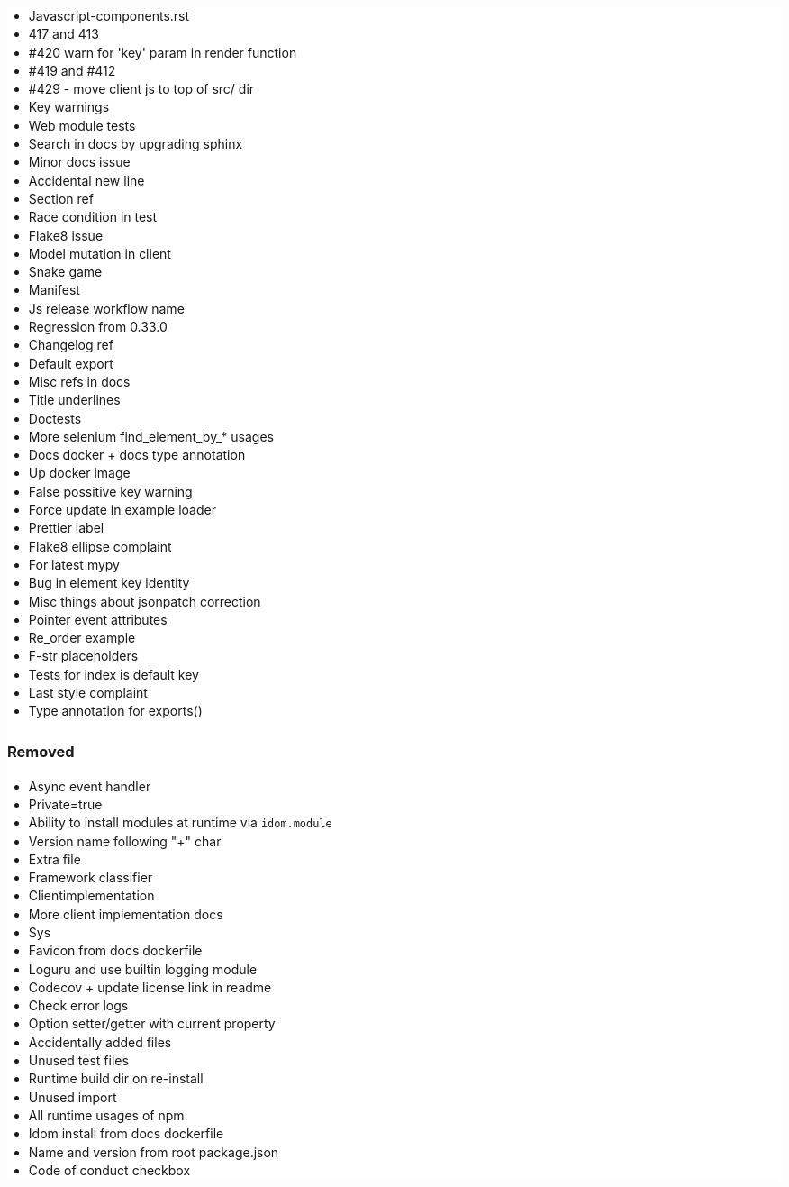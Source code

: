 * Javascript-components.rst
* 417 and 413
* #420 warn for 'key' param in render function
* #419 and #412
* #429 - move client js to top of src/ dir
* Key warnings
* Web module tests
* Search in docs by upgrading sphinx
* Minor docs issue
* Accidental new line
* Section ref
* Race condition in test
* Flake8 issue
* Model mutation in client
* Snake game
* Manifest
* Js release workflow name
* Regression from 0.33.0
* Changelog ref
* Default export
* Misc refs in docs
* Title underlines
* Doctests
* More selenium find_element_by_* usages
* Docs docker + docs type annotation
* Up docker image
* False possitive key warning
* Force update in example loader
* Prettier label
* Flake8 ellipse complaint
* For latest mypy
* Bug in element key identity
* Misc things about jsonpatch correction
* Pointer event attributes
* Re_order example
* F-str placeholders
* Tests for index is default key
* Last style complaint
* Type annotation for exports()

### Removed

* Async event handler
* Private=true
* Ability to install modules at runtime via `idom.module`
* Version name following "+" char
* Extra file
* Framework classifier
* Clientimplementation
* More client implementation docs
* Sys
* Favicon from docs dockerfile
* Loguru and use builtin logging module
* Codecov + update license link in readme
* Check error logs
* Option setter/getter with current property
* Accidentally added files
* Unused test files
* Runtime build dir on re-install
* Unused import
* All runtime usages of npm
* Idom install from docs dockerfile
* Name and version from root package.json
* Code of conduct checkbox